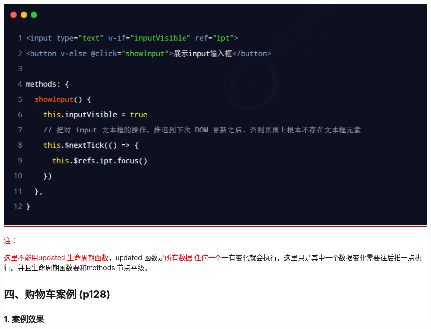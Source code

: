 ![90](img/90.PNG)

<font color='red'>注：</font>

<font color='red'>这里不能用updated 生命周期函数</font>，updated 函数是<font color='red'>所有数据 任何一个</font>一有变化就会执行，这里只是其中一个数据变化需要往后推一点执行。并且生命周期函数要和methods 节点平级。



## 四、购物车案例 (p128)

### **1.** **案例效果**
